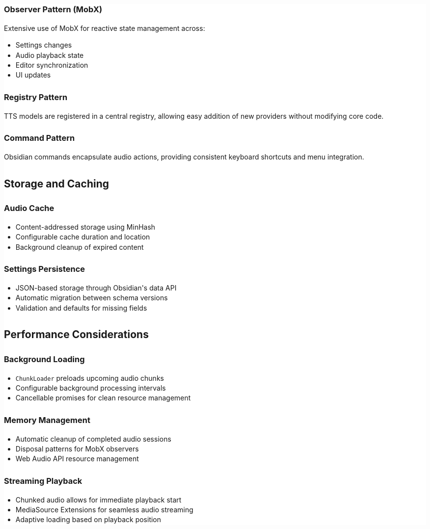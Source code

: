 ### Observer Pattern (MobX)
Extensive use of MobX for reactive state management across:
- Settings changes
- Audio playback state
- Editor synchronization
- UI updates

### Registry Pattern
TTS models are registered in a central registry, allowing easy addition of new providers without modifying core code.

### Command Pattern
Obsidian commands encapsulate audio actions, providing consistent keyboard shortcuts and menu integration.

## Storage and Caching

### Audio Cache
- Content-addressed storage using MinHash
- Configurable cache duration and location
- Background cleanup of expired content

### Settings Persistence
- JSON-based storage through Obsidian's data API
- Automatic migration between schema versions
- Validation and defaults for missing fields

## Performance Considerations

### Background Loading
- `ChunkLoader` preloads upcoming audio chunks
- Configurable background processing intervals
- Cancellable promises for clean resource management

### Memory Management
- Automatic cleanup of completed audio sessions
- Disposal patterns for MobX observers
- Web Audio API resource management

### Streaming Playback
- Chunked audio allows for immediate playback start
- MediaSource Extensions for seamless audio streaming
- Adaptive loading based on playback position 